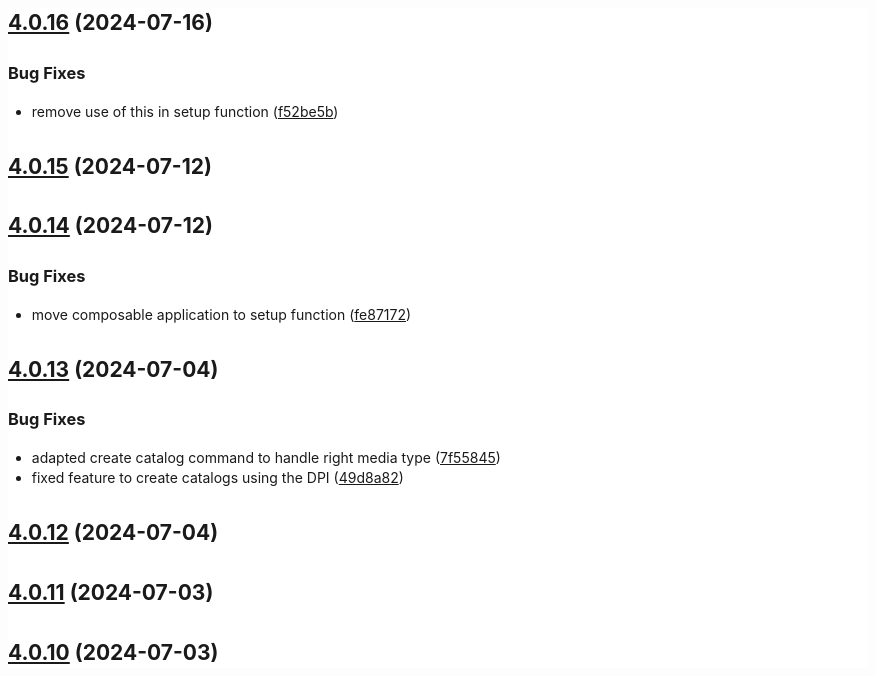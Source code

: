 ## [4.0.16](https://gitlab.fokus.fraunhofer.de/piveau/ui/piveau-ui/compare/v4.0.15...v4.0.16) (2024-07-16)


### Bug Fixes

* remove use of this in setup function ([f52be5b](https://gitlab.fokus.fraunhofer.de/piveau/ui/piveau-ui/commit/f52be5b5f44f9fba247c1a6ea856593fcc911122))



## [4.0.15](https://gitlab.fokus.fraunhofer.de/piveau/ui/piveau-ui/compare/v4.0.14...v4.0.15) (2024-07-12)



## [4.0.14](https://gitlab.fokus.fraunhofer.de/piveau/ui/piveau-ui/compare/v4.0.13...v4.0.14) (2024-07-12)


### Bug Fixes

* move composable application to setup function ([fe87172](https://gitlab.fokus.fraunhofer.de/piveau/ui/piveau-ui/commit/fe87172d40788796879db41cf5e23cdf9654cd32))



## [4.0.13](https://gitlab.fokus.fraunhofer.de/piveau/ui/piveau-ui/compare/v4.0.12...v4.0.13) (2024-07-04)


### Bug Fixes

* adapted create catalog command to handle right media type ([7f55845](https://gitlab.fokus.fraunhofer.de/piveau/ui/piveau-ui/commit/7f55845b685c65ceaa0b4ba0788bd88cc3ef2b63))
* fixed feature to create catalogs using the DPI ([49d8a82](https://gitlab.fokus.fraunhofer.de/piveau/ui/piveau-ui/commit/49d8a820962231c8f83126ddefab5c773dc66c85))



## [4.0.12](https://gitlab.fokus.fraunhofer.de/piveau/ui/piveau-ui/compare/v4.0.11...v4.0.12) (2024-07-04)



## [4.0.11](https://gitlab.fokus.fraunhofer.de/piveau/ui/piveau-ui/compare/v4.0.10...v4.0.11) (2024-07-03)



## [4.0.10](https://gitlab.fokus.fraunhofer.de/piveau/ui/piveau-ui/compare/v4.0.9...v4.0.10) (2024-07-03)

